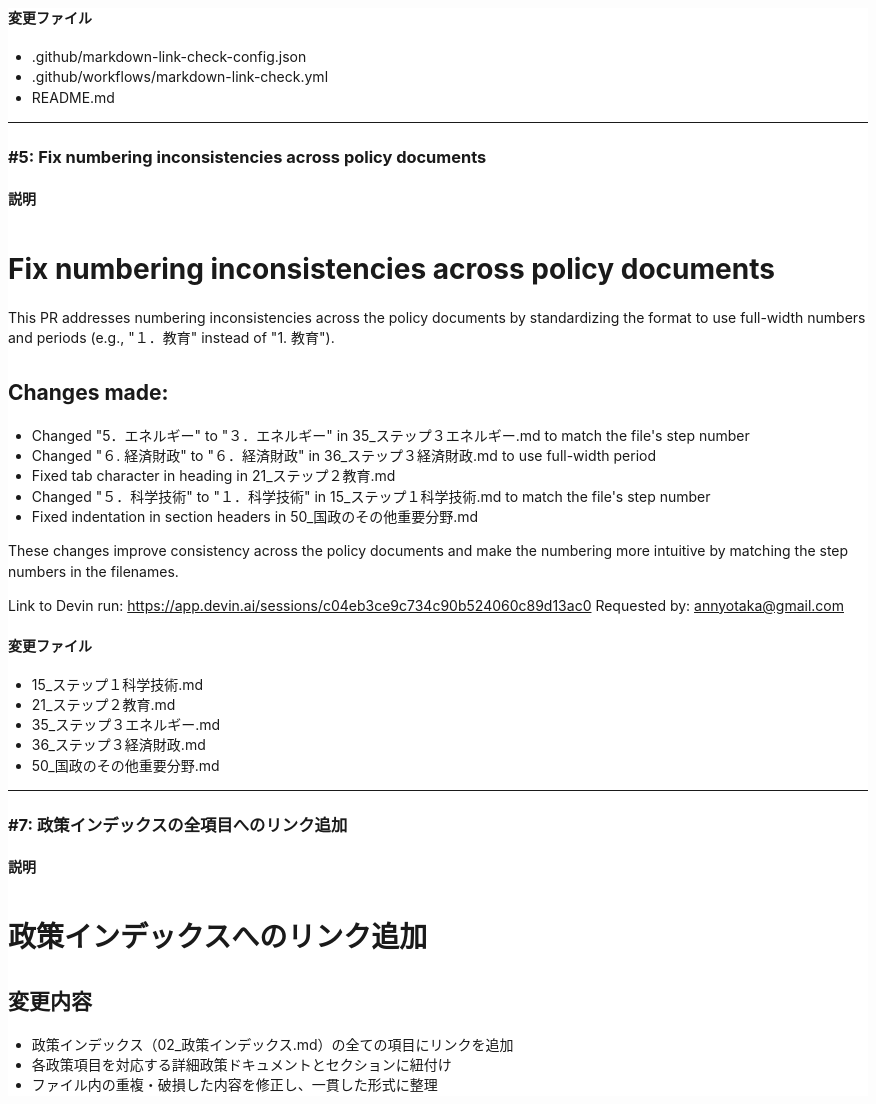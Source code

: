 
#### 変更ファイル

- .github/markdown-link-check-config.json
- .github/workflows/markdown-link-check.yml
- README.md

---

### #5: Fix numbering inconsistencies across policy documents

#### 説明

# Fix numbering inconsistencies across policy documents

This PR addresses numbering inconsistencies across the policy documents by standardizing the format to use full-width numbers and periods (e.g., "１．教育" instead of "1. 教育").

## Changes made:
- Changed "5．エネルギー" to "３．エネルギー" in 35_ステップ３エネルギー.md to match the file's step number
- Changed "６. 経済財政" to "６．経済財政" in 36_ステップ３経済財政.md to use full-width period
- Fixed tab character in heading in 21_ステップ２教育.md
- Changed "５．科学技術" to "１．科学技術" in 15_ステップ１科学技術.md to match the file's step number
- Fixed indentation in section headers in 50_国政のその他重要分野.md

These changes improve consistency across the policy documents and make the numbering more intuitive by matching the step numbers in the filenames.

Link to Devin run: https://app.devin.ai/sessions/c04eb3ce9c734c90b524060c89d13ac0
Requested by: annyotaka@gmail.com


#### 変更ファイル

- 15_ステップ１科学技術.md
- 21_ステップ２教育.md
- 35_ステップ３エネルギー.md
- 36_ステップ３経済財政.md
- 50_国政のその他重要分野.md

---

### #7: 政策インデックスの全項目へのリンク追加

#### 説明

# 政策インデックスへのリンク追加

## 変更内容
- 政策インデックス（02_政策インデックス.md）の全ての項目にリンクを追加
- 各政策項目を対応する詳細政策ドキュメントとセクションに紐付け
- ファイル内の重複・破損した内容を修正し、一貫した形式に整理
